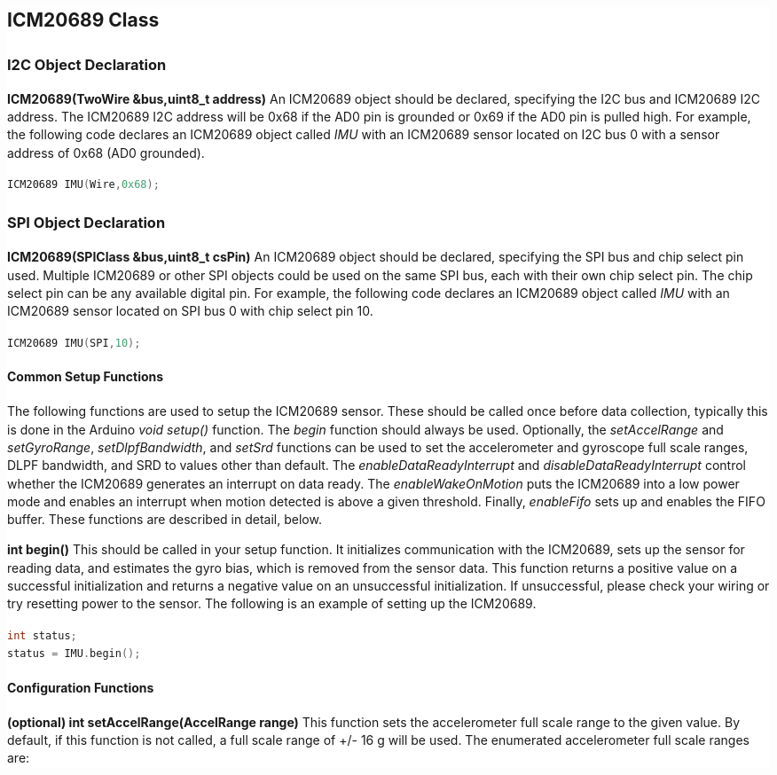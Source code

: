 ## ICM20689 Class

### I2C Object Declaration

**ICM20689(TwoWire &bus,uint8_t address)**
An ICM20689 object should be declared, specifying the I2C bus and ICM20689 I2C address. The ICM20689 I2C address will be 0x68 if the AD0 pin is grounded or 0x69 if the AD0 pin is pulled high. For example, the following code declares an ICM20689 object called *IMU* with an ICM20689 sensor located on I2C bus 0 with a sensor address of 0x68 (AD0 grounded).

```C++
ICM20689 IMU(Wire,0x68);
```

### SPI Object Declaration

**ICM20689(SPIClass &bus,uint8_t csPin)**
An ICM20689 object should be declared, specifying the SPI bus and chip select pin used. Multiple ICM20689 or other SPI objects could be used on the same SPI bus, each with their own chip select pin. The chip select pin can be any available digital pin. For example, the following code declares an ICM20689 object called *IMU* with an ICM20689 sensor located on SPI bus 0 with chip select pin 10.

```C++
ICM20689 IMU(SPI,10);
```

#### Common Setup Functions

The following functions are used to setup the ICM20689 sensor. These should be called once before data collection, typically this is done in the Arduino *void setup()* function. The *begin* function should always be used. Optionally, the *setAccelRange* and *setGyroRange*, *setDlpfBandwidth*, and *setSrd* functions can be used to set the accelerometer and gyroscope full scale ranges, DLPF bandwidth, and SRD to values other than default. The *enableDataReadyInterrupt* and *disableDataReadyInterrupt* control whether the ICM20689 generates an interrupt on data ready. The *enableWakeOnMotion* puts the ICM20689 into a low power mode and enables an interrupt when motion detected is above a given threshold. Finally, *enableFifo* sets up and enables the FIFO buffer. These functions are described in detail, below.

**int begin()**
This should be called in your setup function. It initializes communication with the ICM20689, sets up the sensor for reading data, and estimates the gyro bias, which is removed from the sensor data. This function returns a positive value on a successful initialization and returns a negative value on an unsuccessful initialization. If unsuccessful, please check your wiring or try resetting power to the sensor. The following is an example of setting up the ICM20689.

```C++
int status;
status = IMU.begin();
```

#### Configuration Functions

**(optional) int setAccelRange(AccelRange range)**
This function sets the accelerometer full scale range to the given  value. By default, if this function is not called, a full scale range of +/- 16 g will be used. The enumerated accelerometer full scale ranges are:
